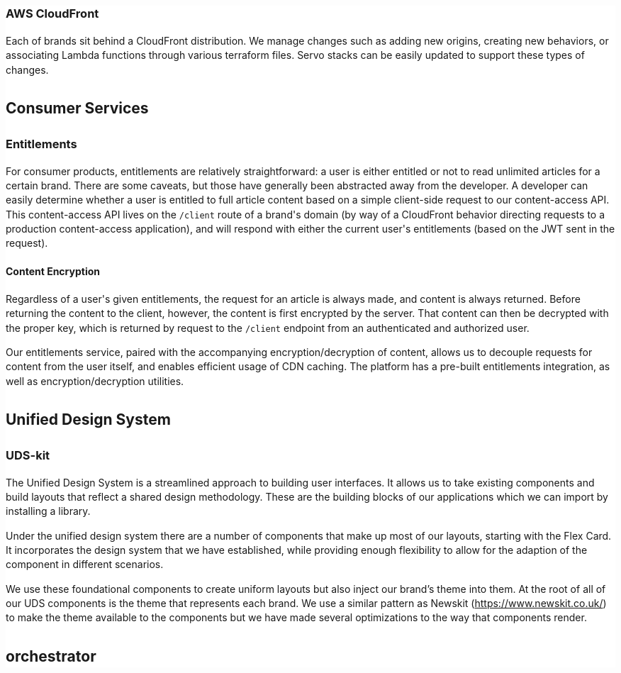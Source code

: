 ### AWS CloudFront
Each of brands sit behind a CloudFront distribution. We manage changes such as adding new origins, creating new behaviors, or associating Lambda functions through various terraform files. Servo stacks can be easily updated to support these types of changes.

## Consumer Services

### Entitlements

For consumer products, entitlements are relatively straightforward: a user is either entitled or not to read unlimited articles for a certain brand. There are some caveats, but those have generally been abstracted away from the developer. A developer can easily determine whether a user is entitled to full article content based on a simple client-side request to our content-access API. This content-access API lives on the `/client` route of a brand's domain (by way of a CloudFront behavior directing requests to a production content-access application), and will respond with either the current user's entitlements (based on the JWT sent in the request).

#### Content Encryption

Regardless of a user's given entitlements, the request for an article is always made, and content is always returned. Before returning the content to the client, however, the content is first encrypted by the server. That content can then be decrypted with the proper key, which is returned by request to the `/client` endpoint from an authenticated and authorized user.

Our entitlements service, paired with the accompanying encryption/decryption of content, allows us to decouple requests for content from the user itself, and enables efficient usage of CDN caching. The platform has a pre-built entitlements integration, as well as encryption/decryption utilities.

## Unified Design System

### UDS-kit
The Unified Design System is a streamlined approach to building user interfaces. It allows us to take existing components and build layouts that reflect a shared design methodology. These are the building blocks of our applications which we can import by installing a library.

Under the unified design system there are a number of components that make up most of our layouts, starting with the Flex Card. It incorporates the design system that we have established, while providing enough flexibility to allow for the adaption of the component in different scenarios. 

We use these foundational components to create uniform layouts but also inject our brand’s theme into them. At the root of all of our UDS components is the theme that represents each brand. We use a similar pattern as Newskit (https://www.newskit.co.uk/) to make the theme available to the components but we have made several optimizations to the way that components render.

## orchestrator
